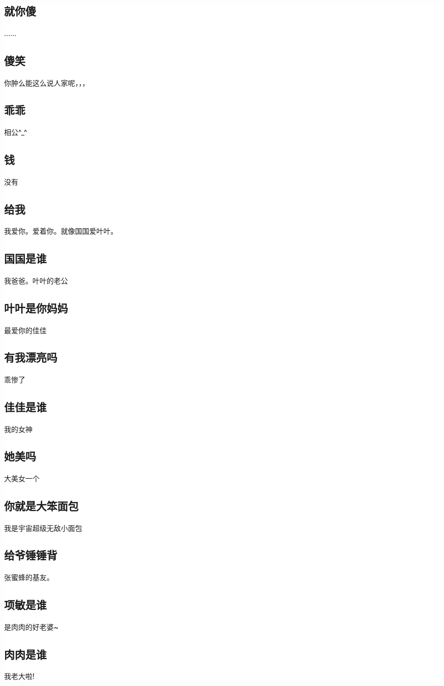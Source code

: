 ## 就你傻
......

## 傻笑
你肿么能这么说人家呢，，，

## 乖乖
相公^_^

## 钱
没有

## 给我
我爱你。爱着你。就像国国爱叶叶。

## 国国是谁
我爸爸。叶叶的老公

## 叶叶是你妈妈
最爱你的佳佳

## 有我漂亮吗
乖惨了

## 佳佳是谁
我的女神

## 她美吗
大美女一个

## 你就是大笨面包
我是宇宙超级无敌小面包

## 给爷锤锤背
张蜜蜂的基友。

## 项敏是谁
是肉肉的好老婆~

## 肉肉是谁
我老大啦!

